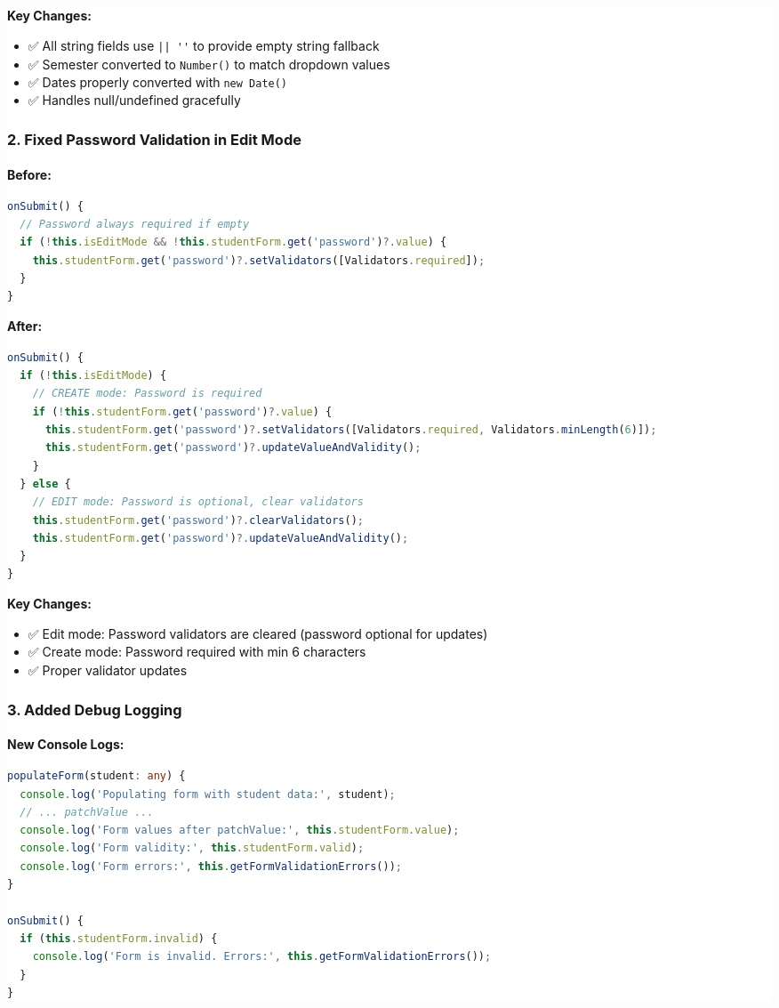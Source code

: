 **Key Changes:**
- ✅ All string fields use `|| ''` to provide empty string fallback
- ✅ Semester converted to `Number()` to match dropdown values
- ✅ Dates properly converted with `new Date()`
- ✅ Handles null/undefined gracefully

### 2. Fixed Password Validation in Edit Mode

**Before:**
```typescript
onSubmit() {
  // Password always required if empty
  if (!this.isEditMode && !this.studentForm.get('password')?.value) {
    this.studentForm.get('password')?.setValidators([Validators.required]);
  }
}
```

**After:**
```typescript
onSubmit() {
  if (!this.isEditMode) {
    // CREATE mode: Password is required
    if (!this.studentForm.get('password')?.value) {
      this.studentForm.get('password')?.setValidators([Validators.required, Validators.minLength(6)]);
      this.studentForm.get('password')?.updateValueAndValidity();
    }
  } else {
    // EDIT mode: Password is optional, clear validators
    this.studentForm.get('password')?.clearValidators();
    this.studentForm.get('password')?.updateValueAndValidity();
  }
}
```

**Key Changes:**
- ✅ Edit mode: Password validators are cleared (password optional for updates)
- ✅ Create mode: Password required with min 6 characters
- ✅ Proper validator updates

### 3. Added Debug Logging

**New Console Logs:**
```typescript
populateForm(student: any) {
  console.log('Populating form with student data:', student);
  // ... patchValue ...
  console.log('Form values after patchValue:', this.studentForm.value);
  console.log('Form validity:', this.studentForm.valid);
  console.log('Form errors:', this.getFormValidationErrors());
}

onSubmit() {
  if (this.studentForm.invalid) {
    console.log('Form is invalid. Errors:', this.getFormValidationErrors());
  }
}
```
